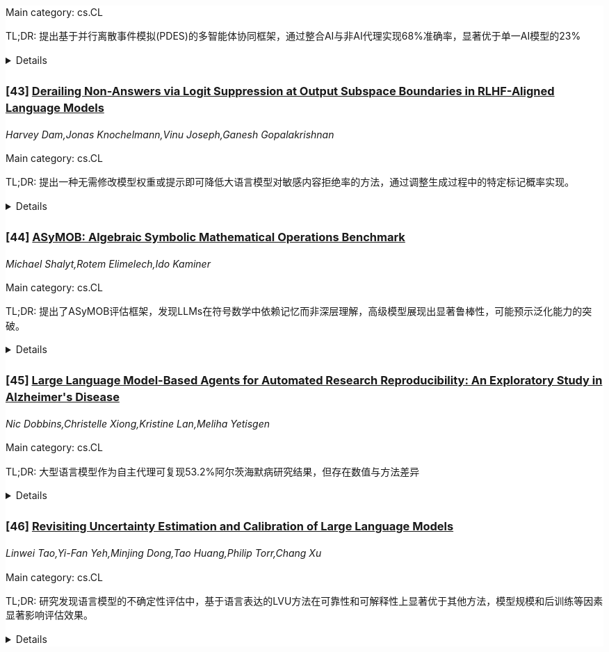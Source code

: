 Main category: cs.CL

TL;DR: 提出基于并行离散事件模拟(PDES)的多智能体协同框架，通过整合AI与非AI代理实现68%准确率，显著优于单一AI模型的23%


<details><summary>Details</summary></details>


### [43] [Derailing Non-Answers via Logit Suppression at Output Subspace Boundaries in RLHF-Aligned Language Models](https://arxiv.org/abs/2505.23848)
*Harvey Dam,Jonas Knochelmann,Vinu Joseph,Ganesh Gopalakrishnan*

Main category: cs.CL

TL;DR: 提出一种无需修改模型权重或提示即可降低大语言模型对敏感内容拒绝率的方法，通过调整生成过程中的特定标记概率实现。


<details><summary>Details</summary></details>


### [44] [ASyMOB: Algebraic Symbolic Mathematical Operations Benchmark](https://arxiv.org/abs/2505.23851)
*Michael Shalyt,Rotem Elimelech,Ido Kaminer*

Main category: cs.CL

TL;DR: 提出了ASyMOB评估框架，发现LLMs在符号数学中依赖记忆而非深层理解，高级模型展现出显著鲁棒性，可能预示泛化能力的突破。


<details><summary>Details</summary></details>


### [45] [Large Language Model-Based Agents for Automated Research Reproducibility: An Exploratory Study in Alzheimer's Disease](https://arxiv.org/abs/2505.23852)
*Nic Dobbins,Christelle Xiong,Kristine Lan,Meliha Yetisgen*

Main category: cs.CL

TL;DR: 大型语言模型作为自主代理可复现53.2%阿尔茨海默病研究结果，但存在数值与方法差异


<details><summary>Details</summary></details>


### [46] [Revisiting Uncertainty Estimation and Calibration of Large Language Models](https://arxiv.org/abs/2505.23854)
*Linwei Tao,Yi-Fan Yeh,Minjing Dong,Tao Huang,Philip Torr,Chang Xu*

Main category: cs.CL

TL;DR: 研究发现语言模型的不确定性评估中，基于语言表达的LVU方法在可靠性和可解释性上显著优于其他方法，模型规模和后训练等因素显著影响评估效果。


<details>
  <summary>Details</summary>
Motivation: 随着大语言模型在高风险场景的应用增加，需要可靠的不确定性评估来保障其安全可信部署。当前缺乏对多种模型架构和评估方法的系统性研究。

